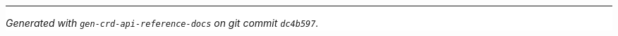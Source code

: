 </tbody>
</table>

--------------------------------------------------------------------------------------------------------------------------------------------------------------------------------------------------------

*Generated with `gen-crd-api-reference-docs` on git commit `dc4b597`.*
